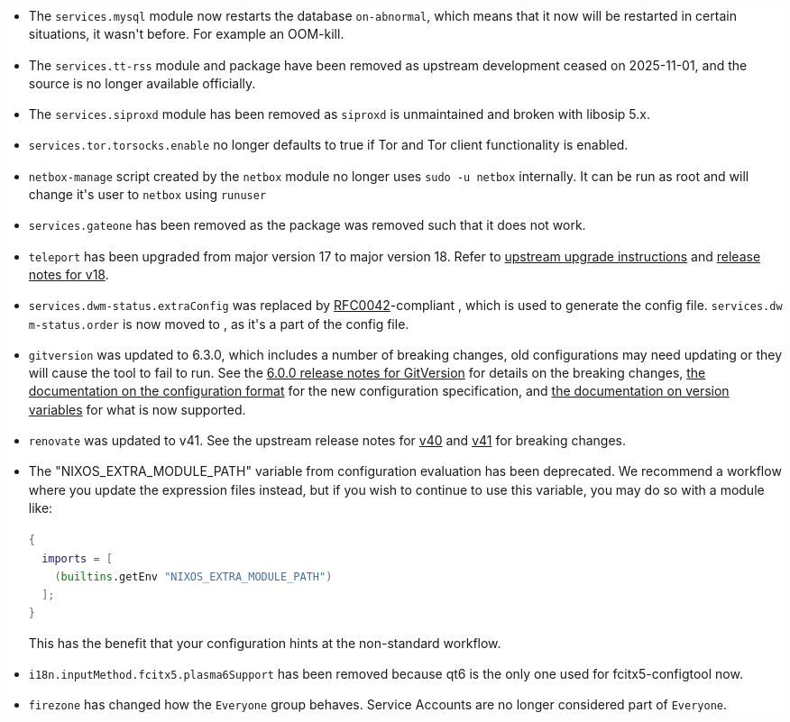 - The `services.mysql` module now restarts the database `on-abnormal`, which means that it now will be restarted in certain situations, it wasn't before. For example an OOM-kill.

- The `services.tt-rss` module and package have been removed as upstream development ceased on 2025-11-01, and the source is no longer available officially.

- The `services.siproxd` module has been removed as `siproxd` is unmaintained and broken with libosip 5.x.

- `services.tor.torsocks.enable` no longer defaults to true if Tor and Tor client functionality is enabled.

- `netbox-manage` script created by the `netbox` module no longer uses `sudo -u netbox` internally. It can be run as root and will change it's user to `netbox` using `runuser`

- `services.gateone` has been removed as the package was removed such that it does not work.

- `teleport` has been upgraded from major version 17 to major version 18.
Refer to [upstream upgrade instructions](https://goteleport.com/docs/upgrading/overview/)
and [release notes for v18](https://goteleport.com/docs/changelog/#1800-070325).

- `services.dwm-status.extraConfig` was replaced by [RFC0042](https://github.com/NixOS/rfcs/blob/master/rfcs/0042-config-option.md)-compliant [](#opt-services.dwm-status.settings), which is used to generate the config file. `services.dwm-status.order` is now moved to [](#opt-services.dwm-status.settings.order), as it's a part of the config file.

- `gitversion` was updated to 6.3.0, which includes a number of breaking changes, old configurations may need updating or they will cause the tool to fail to run.
  See the [6.0.0 release notes for GitVersion](https://github.com/GitTools/GitVersion/releases/tag/6.0.0) for details on the breaking changes, [the documentation on the configuration format](https://gitversion.net/docs/reference/configuration) for the new configuration specification, and [the documentation on version variables](https://gitversion.net/docs/reference/variables) for what is now supported.

- `renovate` was updated to v41. See the upstream release notes for [v40](https://github.com/renovatebot/renovate/releases/tag/40.0.0) and [v41](https://github.com/renovatebot/renovate/releases/tag/41.0.0) for breaking changes.

- The "NIXOS_EXTRA_MODULE_PATH" variable from configuration evaluation has been deprecated.
  We recommend a workflow where you update the expression files instead, but if you wish to continue
  to use this variable, you may do so with a module like:

  ```nix
  {
    imports = [
      (builtins.getEnv "NIXOS_EXTRA_MODULE_PATH")
    ];
  }
  ```

  This has the benefit that your configuration hints at the non-standard workflow.

- `i18n.inputMethod.fcitx5.plasma6Support` has been removed because qt6 is the only one used for fcitx5-configtool now.

- `firezone` has changed how the `Everyone` group behaves. Service Accounts are no longer considered part of `Everyone`.
